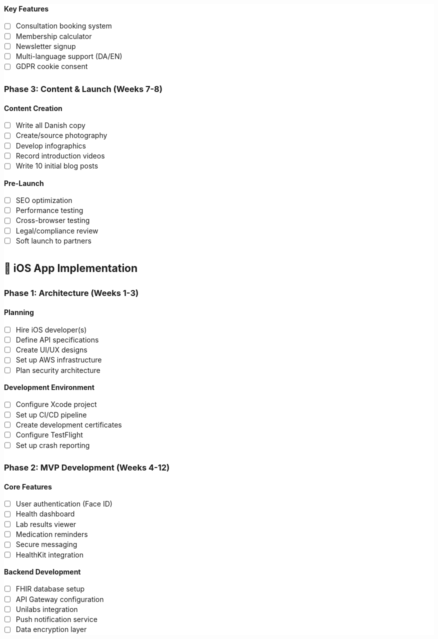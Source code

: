 **Key Features**
- [ ] Consultation booking system
- [ ] Membership calculator
- [ ] Newsletter signup
- [ ] Multi-language support (DA/EN)
- [ ] GDPR cookie consent

### Phase 3: Content & Launch (Weeks 7-8)

**Content Creation**
- [ ] Write all Danish copy
- [ ] Create/source photography
- [ ] Develop infographics
- [ ] Record introduction videos
- [ ] Write 10 initial blog posts

**Pre-Launch**
- [ ] SEO optimization
- [ ] Performance testing
- [ ] Cross-browser testing
- [ ] Legal/compliance review
- [ ] Soft launch to partners

## 📱 iOS App Implementation

### Phase 1: Architecture (Weeks 1-3)

**Planning**
- [ ] Hire iOS developer(s)
- [ ] Define API specifications
- [ ] Create UI/UX designs
- [ ] Set up AWS infrastructure
- [ ] Plan security architecture

**Development Environment**
- [ ] Configure Xcode project
- [ ] Set up CI/CD pipeline
- [ ] Create development certificates
- [ ] Configure TestFlight
- [ ] Set up crash reporting

### Phase 2: MVP Development (Weeks 4-12)

**Core Features**
- [ ] User authentication (Face ID)
- [ ] Health dashboard
- [ ] Lab results viewer
- [ ] Medication reminders
- [ ] Secure messaging
- [ ] HealthKit integration

**Backend Development**
- [ ] FHIR database setup
- [ ] API Gateway configuration
- [ ] Unilabs integration
- [ ] Push notification service
- [ ] Data encryption layer
